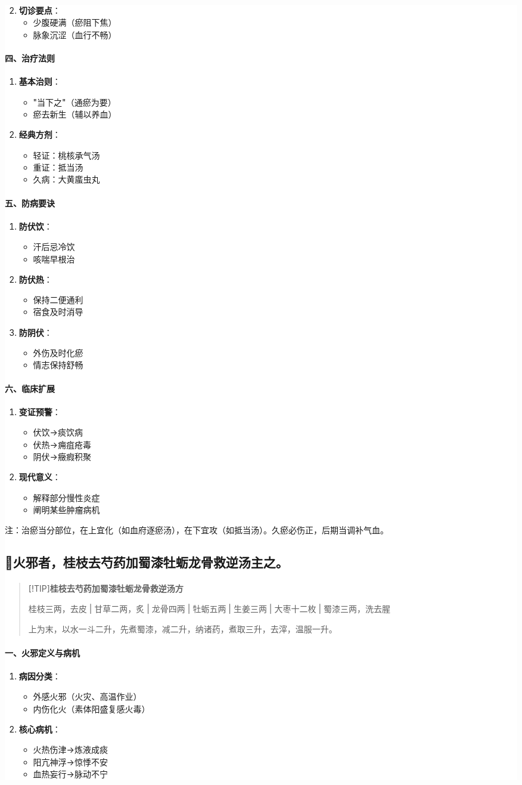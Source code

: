 2. **切诊要点**：
   - 少腹硬满（瘀阻下焦）
   - 脉象沉涩（血行不畅）

#### 四、治疗法则
1. **基本治则**：
   - "当下之"（通瘀为要）
   - 瘀去新生（辅以养血）

2. **经典方剂**：
   - 轻证：桃核承气汤
   - 重证：抵当汤
   - 久病：大黄䗪虫丸

#### 五、防病要诀
1. **防伏饮**：
   - 汗后忌冷饮
   - 咳喘早根治

2. **防伏热**：
   - 保持二便通利
   - 宿食及时消导

3. **防阴伏**：
   - 外伤及时化瘀
   - 情志保持舒畅

#### 六、临床扩展
1. **变证预警**：
   - 伏饮→痰饮病
   - 伏热→痈疽疮毒
   - 阴伏→癥瘕积聚

2. **现代意义**：
   - 解释部分慢性炎症
   - 阐明某些肿瘤病机

注：治瘀当分部位，在上宜化（如血府逐瘀汤），在下宜攻（如抵当汤）。久瘀必伤正，后期当调补气血。

## 📜火邪者，桂枝去芍药加蜀漆牡蛎龙骨救逆汤主之。

> [!TIP]**桂枝去芍药加蜀漆牡蛎龙骨救逆汤方**
>
> 桂枝三两，去皮 | 甘草二两，炙 | 龙骨四两 | 牡蛎五两 | 生姜三两 | 大枣十二枚 | 蜀漆三两，洗去腥
>
> 上为末，以水一斗二升，先煮蜀漆，减二升，纳诸药，煮取三升，去滓，温服一升。

#### 一、火邪定义与病机
1. **病因分类**：
   - 外感火邪（火灾、高温作业）
   - 内伤化火（素体阳盛复感火毒）

2. **核心病机**：
   - 火热伤津→炼液成痰
   - 阳亢神浮→惊悸不安
   - 血热妄行→脉动不宁
